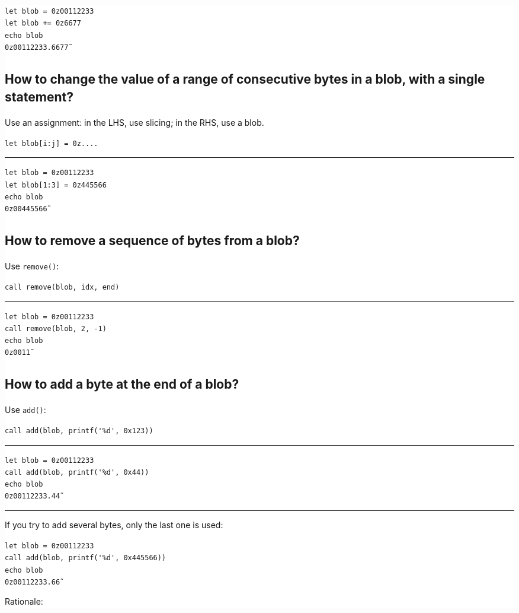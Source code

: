     let blob = 0z00112233
    let blob += 0z6677
    echo blob
    0z00112233.6677˜

## How to change the value of a range of consecutive bytes in a blob, with a single statement?

Use an assignment: in the LHS, use slicing; in the RHS, use a blob.

    let blob[i:j] = 0z....

---

    let blob = 0z00112233
    let blob[1:3] = 0z445566
    echo blob
    0z00445566˜

## How to remove a sequence of bytes from a blob?

Use `remove()`:

    call remove(blob, idx, end)

---

    let blob = 0z00112233
    call remove(blob, 2, -1)
    echo blob
    0z0011˜

## How to add a byte at the end of a blob?

Use `add()`:

    call add(blob, printf('%d', 0x123))

---

    let blob = 0z00112233
    call add(blob, printf('%d', 0x44))
    echo blob
    0z00112233.44˜

---

If you try to add several bytes, only the last one is used:

    let blob = 0z00112233
    call add(blob, printf('%d', 0x445566))
    echo blob
    0z00112233.66˜

Rationale:
